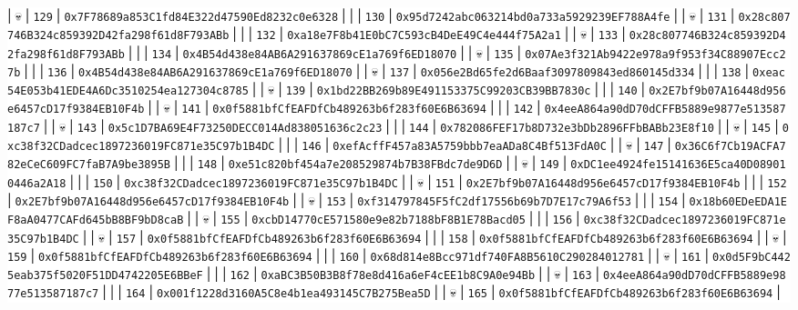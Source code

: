 | 💀 | `129` | `0x7F78689a853C1fd84E322d47590Ed8232c0e6328` |
|  | `130` | `0x95d7242abc063214bd0a733a5929239EF788A4fe` |
| 💀 | `131` | `0x28c807746B324c859392D42fa298f61d8F793ABb` |
|  | `132` | `0xa18e7F8b41E0bC7C593cB4DeE49C4e444f75A2a1` |
| 💀 | `133` | `0x28c807746B324c859392D42fa298f61d8F793ABb` |
|  | `134` | `0x4B54d438e84AB6A291637869cE1a769f6ED18070` |
| 💀 | `135` | `0x07Ae3f321Ab9422e978a9f953f34C88907Ecc27b` |
|  | `136` | `0x4B54d438e84AB6A291637869cE1a769f6ED18070` |
| 💀 | `137` | `0x056e2Bd65fe2d6Baaf3097809843ed860145d334` |
|  | `138` | `0xeac54E053b41EDE4A6Dc3510254ea127304c8785` |
| 💀 | `139` | `0x1bd22BB269b89E491153375C99203CB39BB7830c` |
|  | `140` | `0x2E7bf9b07A16448d956e6457cD17f9384EB10F4b` |
| 💀 | `141` | `0x0f5881bfCfEAFDfCb489263b6f283f60E6B63694` |
|  | `142` | `0x4eeA864a90dD70dCFFB5889e9877e513587187c7` |
| 💀 | `143` | `0x5c1D7BA69E4F73250DECC014Ad838051636c2c23` |
|  | `144` | `0x782086FEF17b8D732e3bDb2896FFbBABb23E8f10` |
| 💀 | `145` | `0xc38f32CDadcec1897236019FC871e35C97b1B4DC` |
|  | `146` | `0xefAcffF457a83A5759bbb7eaADa8C4Bf513FdA0C` |
| 💀 | `147` | `0x36C6f7Cb19ACFA782eCeC609FC7faB7A9be3895B` |
|  | `148` | `0xe51c820bf454a7e208529874b7B38FBdc7de9D6D` |
| 💀 | `149` | `0xDC1ee4924fe15141636E5ca40D089010446a2A18` |
|  | `150` | `0xc38f32CDadcec1897236019FC871e35C97b1B4DC` |
| 💀 | `151` | `0x2E7bf9b07A16448d956e6457cD17f9384EB10F4b` |
|  | `152` | `0x2E7bf9b07A16448d956e6457cD17f9384EB10F4b` |
| 💀 | `153` | `0xf314797845F5fC2df17556b69b7D7E17c79A6f53` |
|  | `154` | `0x18b60EDeEDA1EF8aA0477CAFd645bB8BF9bD8caB` |
| 💀 | `155` | `0xcbD14770cE571580e9e82b7188bF8B1E78Bacd05` |
|  | `156` | `0xc38f32CDadcec1897236019FC871e35C97b1B4DC` |
| 💀 | `157` | `0x0f5881bfCfEAFDfCb489263b6f283f60E6B63694` |
|  | `158` | `0x0f5881bfCfEAFDfCb489263b6f283f60E6B63694` |
| 💀 | `159` | `0x0f5881bfCfEAFDfCb489263b6f283f60E6B63694` |
|  | `160` | `0x68d814e8Bcc971df740FA8B5610C290284012781` |
| 💀 | `161` | `0x0d5F9bC4425eab375f5020F51DD4742205E6BBeF` |
|  | `162` | `0xaBC3B50B3B8f78e8d416a6eF4cEE1b8C9A0e94Bb` |
| 💀 | `163` | `0x4eeA864a90dD70dCFFB5889e9877e513587187c7` |
|  | `164` | `0x001f1228d3160A5C8e4b1ea493145C7B275Bea5D` |
| 💀 | `165` | `0x0f5881bfCfEAFDfCb489263b6f283f60E6B63694` |